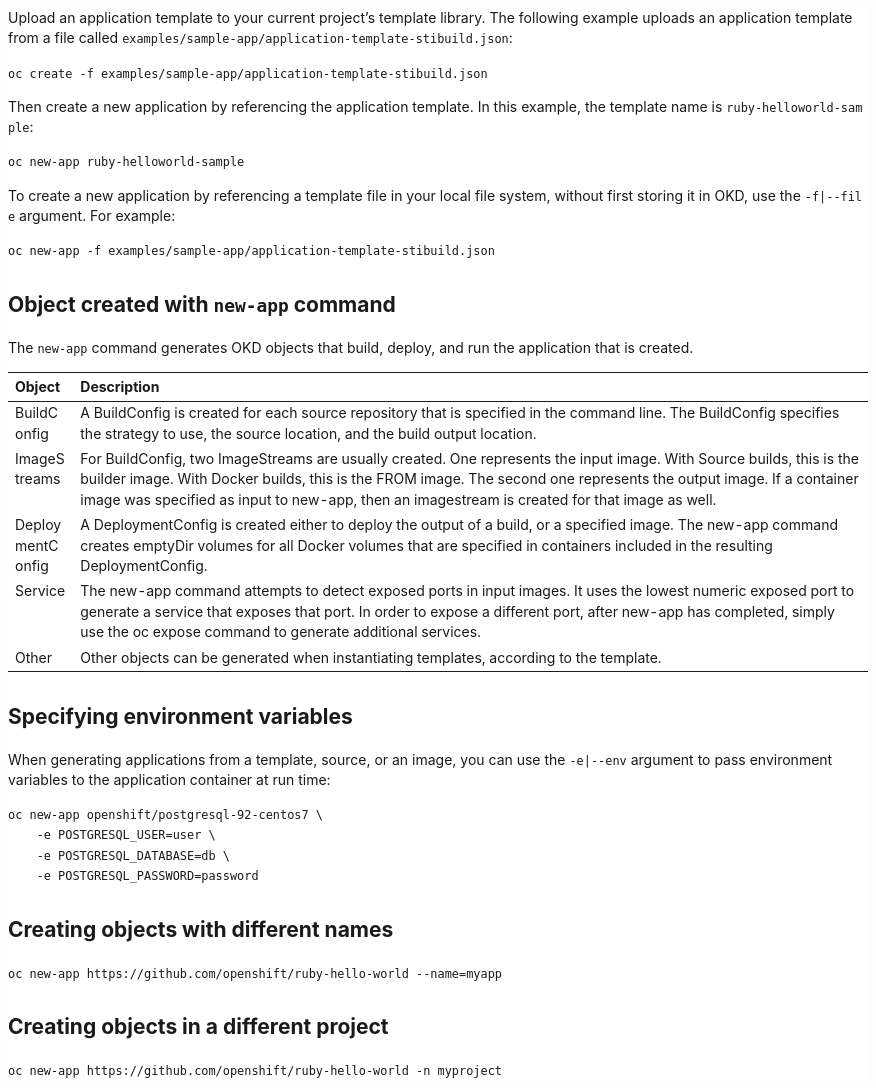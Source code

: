 Upload an application template to your current project’s template library. The following example uploads an application template from a file called `examples/sample-app/application-template-stibuild.json`:
```
oc create -f examples/sample-app/application-template-stibuild.json
```

Then create a new application by referencing the application template. In this example, the template name is `ruby-helloworld-sample`:
```
oc new-app ruby-helloworld-sample
```

To create a new application by referencing a template file in your local file system, without first storing it in OKD, use the `-f|--file` argument. For example:
```
oc new-app -f examples/sample-app/application-template-stibuild.json
```

## Object created with `new-app` command
The `new-app` command generates OKD objects that build, deploy, and run the application that is created.

| Object | Description |
| :--- | :--- |
| BuildConfig | A BuildConfig is created for each source repository that is specified in the command line. The BuildConfig specifies the strategy to use, the source location, and the build output location. |
| ImageStreams | For BuildConfig, two ImageStreams are usually created. One represents the input image. With Source builds, this is the builder image. With Docker builds, this is the FROM image. The second one represents the output image. If a container image was specified as input to new-app, then an imagestream is created for that image as well. |
| DeploymentConfig | A DeploymentConfig is created either to deploy the output of a build, or a specified image. The new-app command creates emptyDir volumes for all Docker volumes that are specified in containers included in the resulting DeploymentConfig. |
| Service | The new-app command attempts to detect exposed ports in input images. It uses the lowest numeric exposed port to generate a service that exposes that port. In order to expose a different port, after new-app has completed, simply use the oc expose command to generate additional services. |
| Other | Other objects can be generated when instantiating templates, according to the template. |

## Specifying environment variables
When generating applications from a template, source, or an image, you can use the `-e|--env` argument to pass environment variables to the application container at run time:
```
oc new-app openshift/postgresql-92-centos7 \
    -e POSTGRESQL_USER=user \
    -e POSTGRESQL_DATABASE=db \
    -e POSTGRESQL_PASSWORD=password
```

## Creating objects with different names 
```
oc new-app https://github.com/openshift/ruby-hello-world --name=myapp
```

## Creating objects in a different project 
```
oc new-app https://github.com/openshift/ruby-hello-world -n myproject
```

